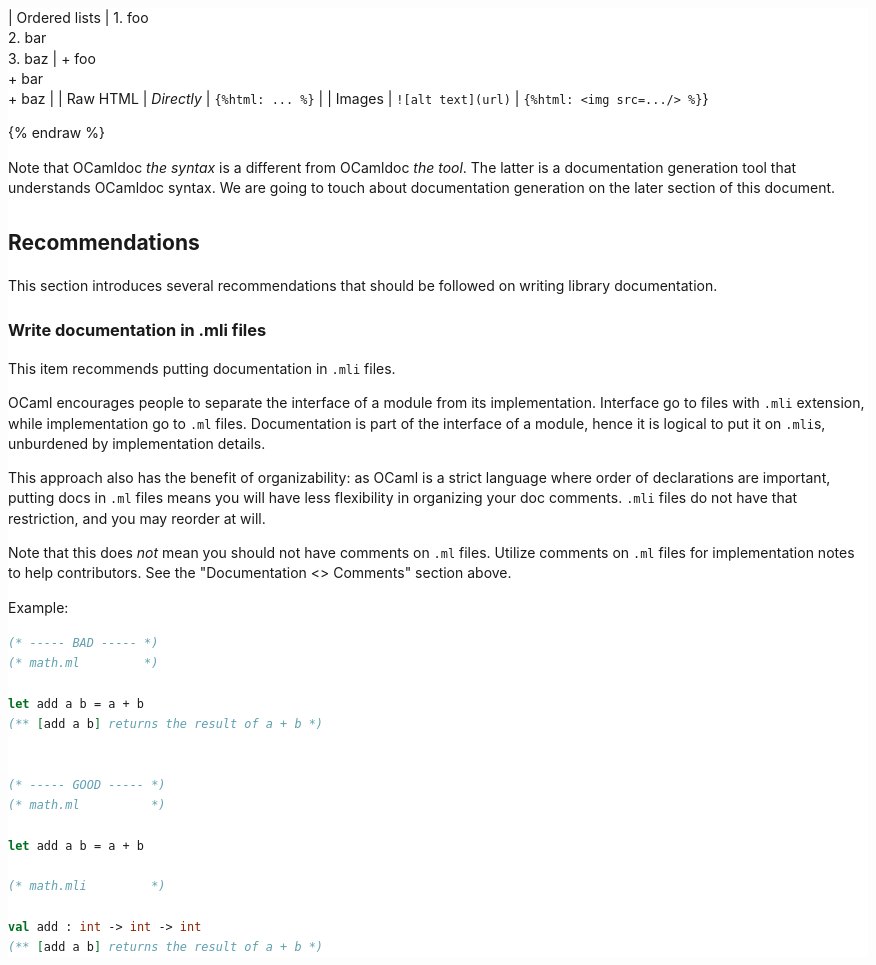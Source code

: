 | Ordered lists           | 1. foo<br/>2. bar<br />3. baz | + foo<br/>+ bar<br />+ baz |
| Raw HTML                | _Directly_       | `{%html: ... %}` |
| Images                  | `![alt text](url)` | `{%html: <img src=.../> %}`}

{% endraw %}

Note that OCamldoc _the syntax_ is a different from OCamldoc _the tool_. The
latter is a documentation generation tool that understands OCamldoc syntax. We
are going to touch about documentation generation on the later section of this
document.

[ocamldocman]: https://caml.inria.fr/pub/docs/manual-ocaml/ocamldoc.html#sec349

## Recommendations

This section introduces several recommendations that should be followed on
writing library documentation.

### Write documentation in .mli files

This item recommends putting documentation in `.mli` files.

OCaml encourages people to separate the interface of a module from its
implementation. Interface go to files with `.mli` extension, while
implementation go to `.ml` files. Documentation is part of the interface
of a module, hence it is logical to put it on `.mli`s, unburdened by
implementation details.

This approach also has the benefit of organizability: as OCaml is a strict
language where order of declarations are important, putting docs in `.ml`
files means you will have less flexibility in organizing your doc comments.
`.mli` files do not have that restriction, and you may reorder at will.

Note that this does _not_ mean you should not have comments on `.ml` files.
Utilize comments on `.ml` files for implementation notes to help contributors.
See the "Documentation <> Comments" section above.

Example:

```ocaml
(* ----- BAD ----- *)
(* math.ml         *)

let add a b = a + b
(** [add a b] returns the result of a + b *)


(* ----- GOOD ----- *)
(* math.ml          *)

let add a b = a + b

(* math.mli         *)

val add : int -> int -> int
(** [add a b] returns the result of a + b *)
```


[bigo]: https://en.wikipedia.org/wiki/Big_O_notation
[exdocs]: https://hexdocs.pm/elixir/master/writing-documentation.html
[odig]: https://github.com/dbuenzli/odig
[vg]: https://github.com/dbuenzli/vg/blob/master/src/vg.mli
[sequence]: http://c-cube.github.io/sequence/sequence/Sequence/index.html
[fmt]: http://erratique.ch/software/fmt/doc/Fmt.html
[jststyle]: https://opensource.janestreet.com/standards/
[alcotest]: https://github.com/mirage/alcotest
[ocamldoc]: https://caml.inria.fr/pub/docs/manual-ocaml/ocamldoc.html
[odoc]: https://github.com/ocaml/odoc
[dune]: https://github.com/ocaml/dune
[dunedocs]: http://jbuilder.readthedocs.io/en/latest/
[topkg]: https://github.com/dbuenzli/topkg
[topkgbasics]: http://erratique.ch/software/topkg/doc/Topkg.html#basics
[ghpages]: https://pages.github.com/
[ghpagesdocs]: https://help.github.com/articles/configuring-a-publishing-source-for-github-pages/